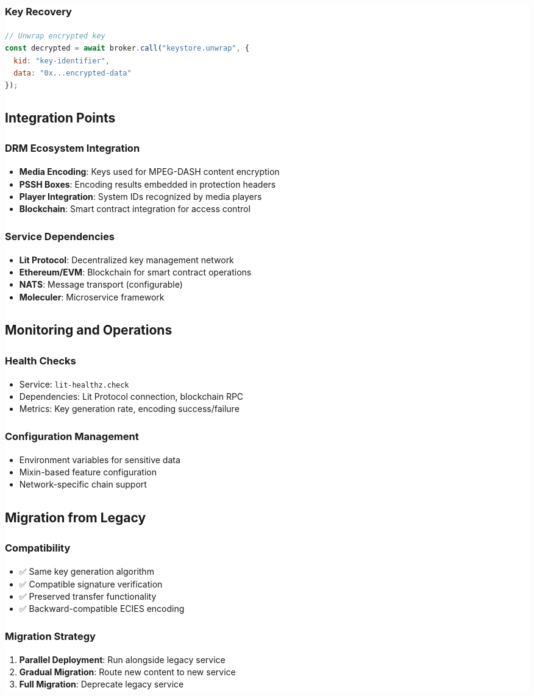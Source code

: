 ### Key Recovery
```javascript
// Unwrap encrypted key
const decrypted = await broker.call("keystore.unwrap", {
  kid: "key-identifier",
  data: "0x...encrypted-data"
});
```

## Integration Points

### DRM Ecosystem Integration
- **Media Encoding**: Keys used for MPEG-DASH content encryption
- **PSSH Boxes**: Encoding results embedded in protection headers
- **Player Integration**: System IDs recognized by media players
- **Blockchain**: Smart contract integration for access control

### Service Dependencies
- **Lit Protocol**: Decentralized key management network
- **Ethereum/EVM**: Blockchain for smart contract operations  
- **NATS**: Message transport (configurable)
- **Moleculer**: Microservice framework

## Monitoring and Operations

### Health Checks
- Service: `lit-healthz.check`
- Dependencies: Lit Protocol connection, blockchain RPC
- Metrics: Key generation rate, encoding success/failure

### Configuration Management
- Environment variables for sensitive data
- Mixin-based feature configuration
- Network-specific chain support

## Migration from Legacy

### Compatibility
- ✅ Same key generation algorithm
- ✅ Compatible signature verification
- ✅ Preserved transfer functionality
- ✅ Backward-compatible ECIES encoding

### Migration Strategy
1. **Parallel Deployment**: Run alongside legacy service
2. **Gradual Migration**: Route new content to new service
3. **Full Migration**: Deprecate legacy service
